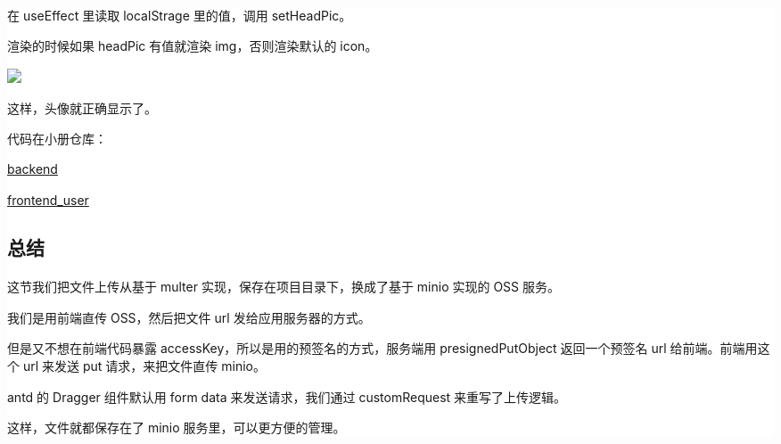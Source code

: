 
在 useEffect 里读取 localStrage 里的值，调用 setHeadPic。

渲染的时候如果 headPic 有值就渲染 img，否则渲染默认的 icon。

![](https://p6-juejin.byteimg.com/tos-cn-i-k3u1fbpfcp/d116588061c64dd88161980cf5a5f98e~tplv-k3u1fbpfcp-jj-mark:0:0:0:0:q75.image#?w=2056&h=1634&s=279675&e=png&b=fefefe)

这样，头像就正确显示了。

代码在小册仓库：

[backend](https://github.com/QuarkGluonPlasma/nestjs-course-code/tree/main/meeting_room_booking_system_backend)

[frontend_user](https://github.com/QuarkGluonPlasma/nestjs-course-code/tree/main/meeting_room_booking_system_frontend_user)

## 总结

这节我们把文件上传从基于 multer 实现，保存在项目目录下，换成了基于 minio 实现的 OSS 服务。

我们是用前端直传 OSS，然后把文件 url 发给应用服务器的方式。

但是又不想在前端代码暴露 accessKey，所以是用的预签名的方式，服务端用 presignedPutObject 返回一个预签名 url 给前端。前端用这个 url 来发送 put 请求，来把文件直传 minio。

antd 的 Dragger 组件默认用 form data 来发送请求，我们通过 customRequest 来重写了上传逻辑。

这样，文件就都保存在了 minio 服务里，可以更方便的管理。
